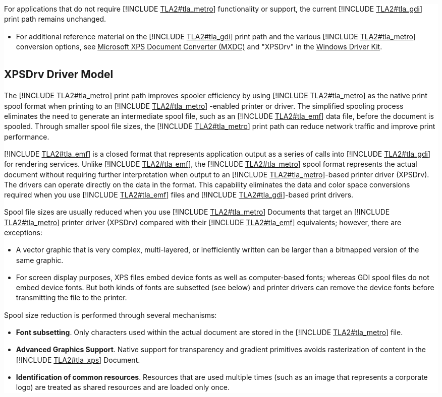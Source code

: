 For applications that do not require [!INCLUDE [TLA2#tla_metro](../../../../includes/tla2sharptla-metro-md.md)] functionality or support, the current [!INCLUDE [TLA2#tla_gdi](../../../../includes/tla2sharptla-gdi-md.md)] print path remains unchanged.  
  
- For additional reference material on the [!INCLUDE [TLA2#tla_gdi](../../../../includes/tla2sharptla-gdi-md.md)] print path and the various [!INCLUDE [TLA2#tla_metro](../../../../includes/tla2sharptla-metro-md.md)] conversion options, see [Microsoft XPS Document Converter (MXDC)](https://msdn.microsoft.com/library/windows/desktop/ff686803.aspx) and "XPSDrv" in the [Windows Driver Kit](https://msdn.microsoft.com/library/windows/hardware/ff557573.aspx).  
  
<a name="XPS_Driver_Model_intro"></a>   
## XPSDrv Driver Model  
 The [!INCLUDE [TLA2#tla_metro](../../../../includes/tla2sharptla-metro-md.md)] print path improves spooler efficiency by using [!INCLUDE [TLA2#tla_metro](../../../../includes/tla2sharptla-metro-md.md)] as the native print spool format when printing to an [!INCLUDE [TLA2#tla_metro](../../../../includes/tla2sharptla-metro-md.md)] -enabled printer or driver. The simplified spooling process eliminates the need to generate an intermediate spool file, such as an [!INCLUDE [TLA2#tla_emf](../../../../includes/tla2sharptla-emf-md.md)] data file, before the document is spooled. Through smaller spool file sizes, the [!INCLUDE [TLA2#tla_metro](../../../../includes/tla2sharptla-metro-md.md)] print path can reduce network traffic and improve print performance.  
  
 [!INCLUDE [TLA2#tla_emf](../../../../includes/tla2sharptla-emf-md.md)] is a closed format that represents application output as a series of calls into [!INCLUDE [TLA2#tla_gdi](../../../../includes/tla2sharptla-gdi-md.md)] for rendering services. Unlike [!INCLUDE [TLA2#tla_emf](../../../../includes/tla2sharptla-emf-md.md)], the [!INCLUDE [TLA2#tla_metro](../../../../includes/tla2sharptla-metro-md.md)] spool format represents the actual document without requiring further interpretation when output to an [!INCLUDE [TLA2#tla_metro](../../../../includes/tla2sharptla-metro-md.md)]-based printer driver (XPSDrv). The drivers can operate directly on the data in the format. This capability eliminates the data and color space conversions required when you use [!INCLUDE [TLA2#tla_emf](../../../../includes/tla2sharptla-emf-md.md)] files and [!INCLUDE [TLA2#tla_gdi](../../../../includes/tla2sharptla-gdi-md.md)]-based print drivers.  
  
 Spool file sizes are usually reduced when you use [!INCLUDE [TLA2#tla_metro](../../../../includes/tla2sharptla-metro-md.md)] Documents that target an [!INCLUDE [TLA2#tla_metro](../../../../includes/tla2sharptla-metro-md.md)] printer driver (XPSDrv) compared with their [!INCLUDE [TLA2#tla_emf](../../../../includes/tla2sharptla-emf-md.md)] equivalents; however, there are exceptions:  
  
-   A vector graphic that is very complex, multi-layered, or inefficiently written can be larger than a bitmapped version of the same graphic.  
  
-   For screen display purposes, XPS files embed device fonts as well as computer-based fonts; whereas GDI spool files do not embed device fonts. But both kinds of fonts are subsetted (see below) and printer drivers can remove the device fonts before transmitting the file to the printer.  
  
 Spool size reduction is performed through several mechanisms:  
  
- **Font subsetting**. Only characters used within the actual document are stored in the [!INCLUDE [TLA2#tla_metro](../../../../includes/tla2sharptla-metro-md.md)] file.  
  
- **Advanced Graphics Support**. Native support for transparency and gradient primitives avoids rasterization of content in the [!INCLUDE [TLA2#tla_xps](../../../../includes/tla2sharptla-xps-md.md)] Document.  
  
- **Identification of common resources**. Resources that are used multiple times (such as an image that represents a corporate logo) are treated as shared resources and are loaded only once.  
  